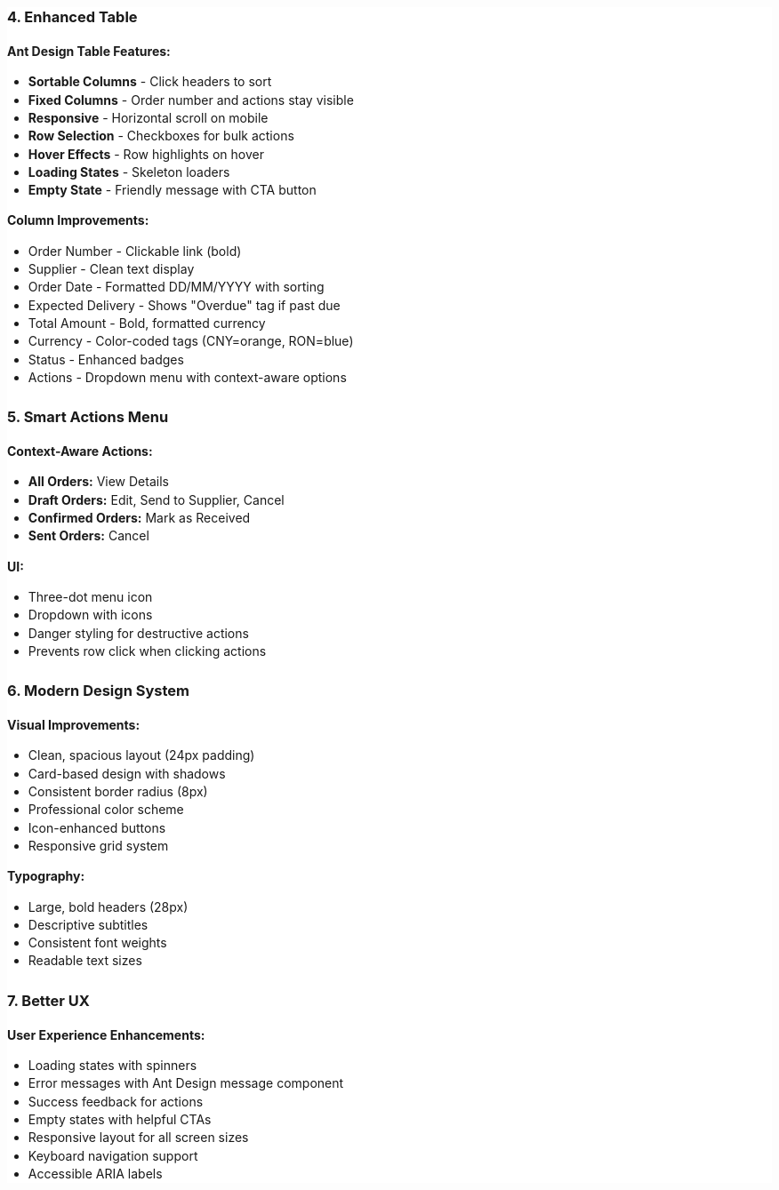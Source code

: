 ### 4. Enhanced Table
**Ant Design Table Features:**
- **Sortable Columns** - Click headers to sort
- **Fixed Columns** - Order number and actions stay visible
- **Responsive** - Horizontal scroll on mobile
- **Row Selection** - Checkboxes for bulk actions
- **Hover Effects** - Row highlights on hover
- **Loading States** - Skeleton loaders
- **Empty State** - Friendly message with CTA button

**Column Improvements:**
- Order Number - Clickable link (bold)
- Supplier - Clean text display
- Order Date - Formatted DD/MM/YYYY with sorting
- Expected Delivery - Shows "Overdue" tag if past due
- Total Amount - Bold, formatted currency
- Currency - Color-coded tags (CNY=orange, RON=blue)
- Status - Enhanced badges
- Actions - Dropdown menu with context-aware options

### 5. Smart Actions Menu
**Context-Aware Actions:**
- **All Orders:** View Details
- **Draft Orders:** Edit, Send to Supplier, Cancel
- **Confirmed Orders:** Mark as Received
- **Sent Orders:** Cancel

**UI:**
- Three-dot menu icon
- Dropdown with icons
- Danger styling for destructive actions
- Prevents row click when clicking actions

### 6. Modern Design System
**Visual Improvements:**
- Clean, spacious layout (24px padding)
- Card-based design with shadows
- Consistent border radius (8px)
- Professional color scheme
- Icon-enhanced buttons
- Responsive grid system

**Typography:**
- Large, bold headers (28px)
- Descriptive subtitles
- Consistent font weights
- Readable text sizes

### 7. Better UX
**User Experience Enhancements:**
- Loading states with spinners
- Error messages with Ant Design message component
- Success feedback for actions
- Empty states with helpful CTAs
- Responsive layout for all screen sizes
- Keyboard navigation support
- Accessible ARIA labels

